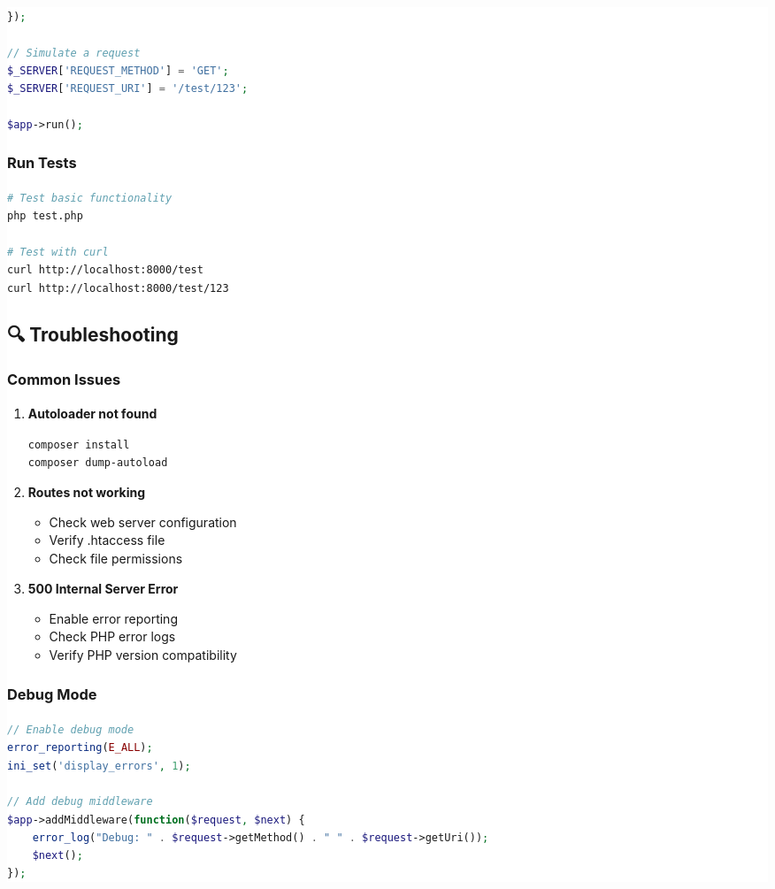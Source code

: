 ```php
});

// Simulate a request
$_SERVER['REQUEST_METHOD'] = 'GET';
$_SERVER['REQUEST_URI'] = '/test/123';

$app->run();
```

### Run Tests

```bash
# Test basic functionality
php test.php

# Test with curl
curl http://localhost:8000/test
curl http://localhost:8000/test/123
```

## 🔍 Troubleshooting

### Common Issues

1. **Autoloader not found**
   ```bash
   composer install
   composer dump-autoload
   ```

2. **Routes not working**
   - Check web server configuration
   - Verify .htaccess file
   - Check file permissions

3. **500 Internal Server Error**
   - Enable error reporting
   - Check PHP error logs
   - Verify PHP version compatibility

### Debug Mode

```php
// Enable debug mode
error_reporting(E_ALL);
ini_set('display_errors', 1);

// Add debug middleware
$app->addMiddleware(function($request, $next) {
    error_log("Debug: " . $request->getMethod() . " " . $request->getUri());
    $next();
});
```
